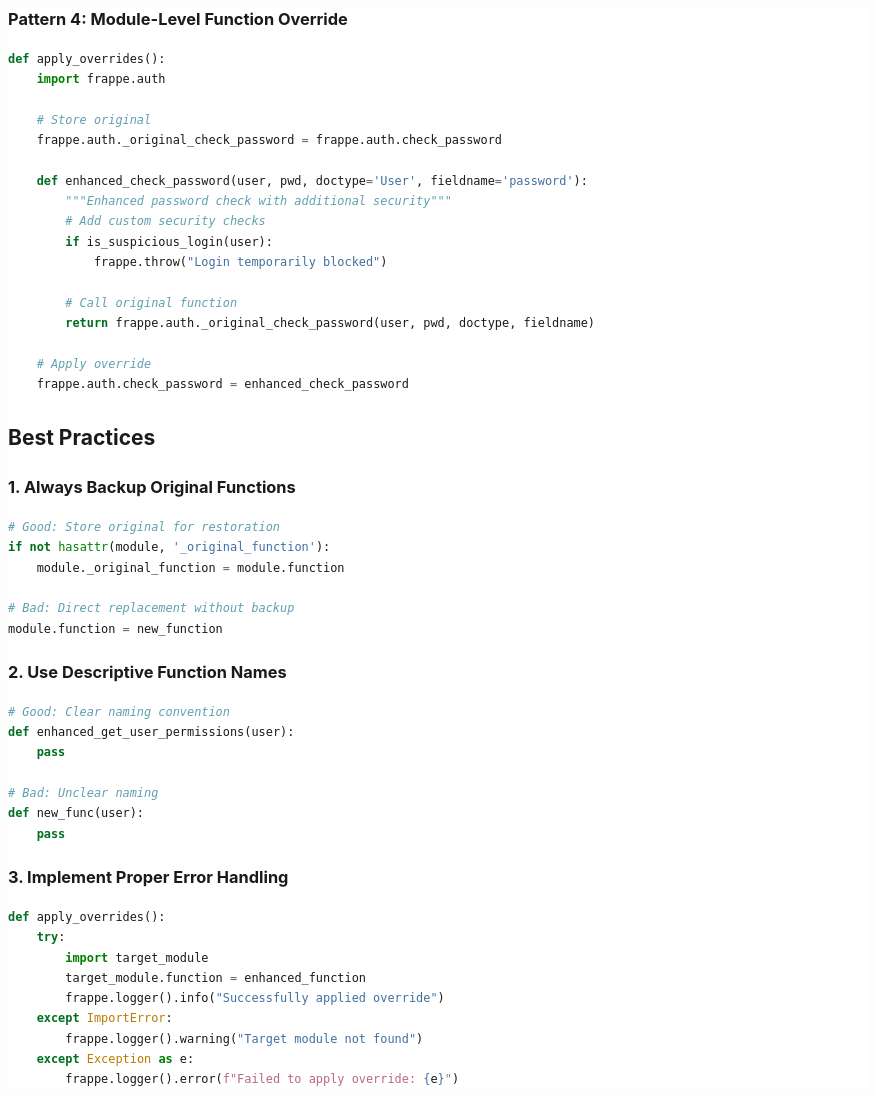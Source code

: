 ### Pattern 4: Module-Level Function Override

```python
def apply_overrides():
    import frappe.auth
    
    # Store original
    frappe.auth._original_check_password = frappe.auth.check_password
    
    def enhanced_check_password(user, pwd, doctype='User', fieldname='password'):
        """Enhanced password check with additional security"""
        # Add custom security checks
        if is_suspicious_login(user):
            frappe.throw("Login temporarily blocked")
        
        # Call original function
        return frappe.auth._original_check_password(user, pwd, doctype, fieldname)
    
    # Apply override
    frappe.auth.check_password = enhanced_check_password
```

## Best Practices

### 1. **Always Backup Original Functions**
```python
# Good: Store original for restoration
if not hasattr(module, '_original_function'):
    module._original_function = module.function

# Bad: Direct replacement without backup
module.function = new_function
```

### 2. **Use Descriptive Function Names**
```python
# Good: Clear naming convention
def enhanced_get_user_permissions(user):
    pass

# Bad: Unclear naming
def new_func(user):
    pass
```

### 3. **Implement Proper Error Handling**
```python
def apply_overrides():
    try:
        import target_module
        target_module.function = enhanced_function
        frappe.logger().info("Successfully applied override")
    except ImportError:
        frappe.logger().warning("Target module not found")
    except Exception as e:
        frappe.logger().error(f"Failed to apply override: {e}")
```
